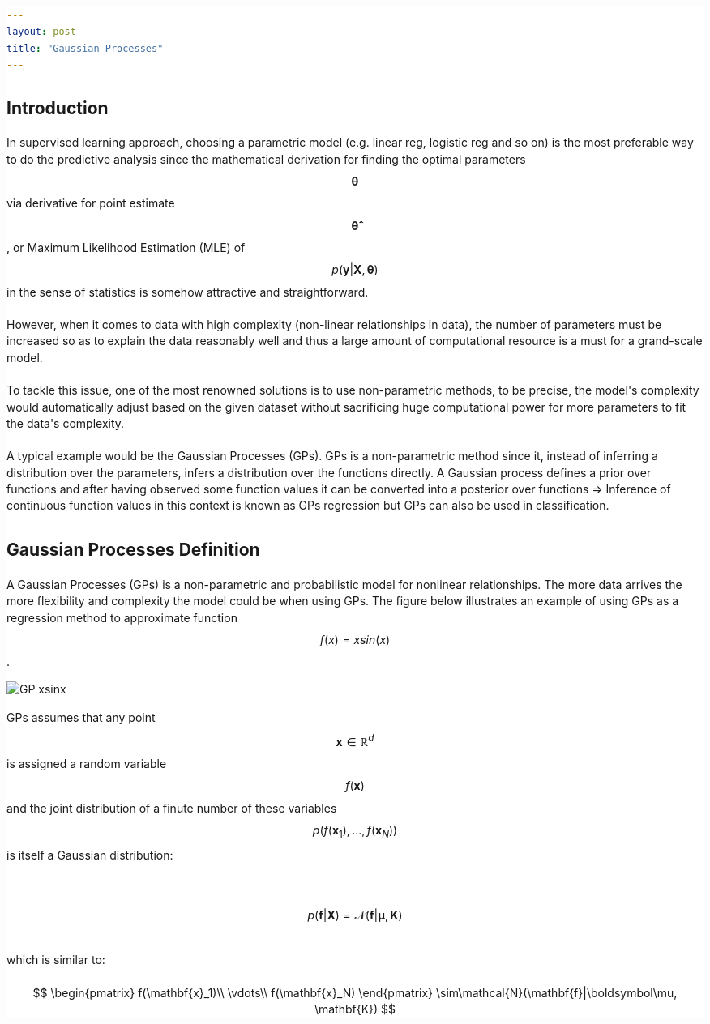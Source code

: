 ```yaml
---
layout: post
title: "Gaussian Processes"
---
```


## Introduction
In supervised learning approach, choosing a parametric model (e.g. linear reg, logistic reg and so on) is the most preferable way to do the predictive analysis since the mathematical derivation for finding the optimal parameters $$\boldsymbol\theta$$ via derivative for point estimate $$\boldsymbol{\hat\theta}$$, or Maximum Likelihood Estimation (MLE) of $$p(\mathbf{y}|\mathbf{X}, \boldsymbol\theta)$$ in the sense of statistics is somehow attractive and straightforward.<br><br>
However, when it comes to data with high complexity (non-linear relationships in data), the number of parameters must be increased so as to explain the data reasonably well and thus a large amount of computational resource is a must for a grand-scale model.<br><br>
To tackle this issue, one of the most renowned solutions is to use non-parametric methods, to be precise, the model's complexity would automatically adjust based on the given dataset without sacrificing huge computational power for more parameters to fit the data's complexity.<br><br>
A typical example would be the Gaussian Processes (GPs). GPs is a non-parametric method since it, instead of inferring a distribution over the parameters, infers a distribution over the functions directly. A Gaussian process defines a prior over functions and after having observed some function values it can be converted into a posterior over functions => Inference of continuous function values in this context is known as GPs regression but GPs can also be used in classification.

## Gaussian Processes Definition
A Gaussian Processes (GPs) is a non-parametric and probabilistic model for nonlinear relationships. The more data arrives the more flexibility and complexity the model could be when using GPs. The figure below illustrates an example of using GPs as a regression method to approximate function $$f(x) = xsin(x)$$.

![GP xsinx](/blog/assets/gp_xsinx.png)

GPs assumes that any point $$\mathbf{x}\in \mathbb{R}^d$$ is assigned a random variable $$f(\mathbf{x})$$ and the joint distribution of a finute number of these variables $$p(f(\mathbf{x}_1),..., f(\mathbf{x}_N))$$ is itself a Gaussian distribution:
<br><br>   
    <center> $$p(\mathbf{f}|\mathbf{X}) = \mathcal{N}(\mathbf{f}|\boldsymbol\mu, \mathbf{K}) \tag{1}$$ </center>

<br>
    which is similar to:
<br><br>   
    <center>
        $$
        \begin{pmatrix}
            f(\mathbf{x}_1)\\
            \vdots\\
            f(\mathbf{x}_N)
        \end{pmatrix} \sim\mathcal{N}(\mathbf{f}|\boldsymbol\mu, \mathbf{K})
        $$
    </center>
